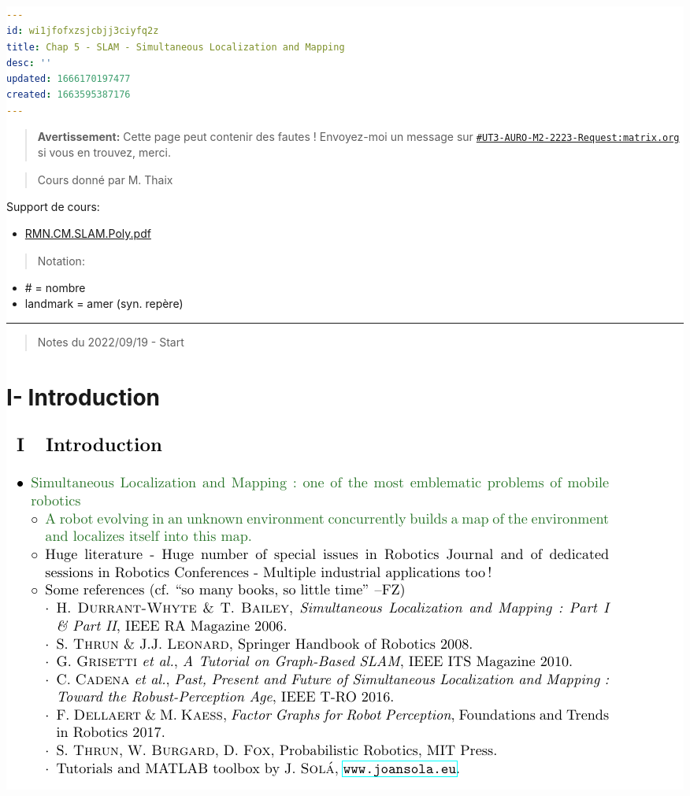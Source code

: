 ```yaml
---
id: wi1jfofxzsjcbjj3ciyfq2z
title: Chap 5 - SLAM - Simultaneous Localization and Mapping
desc: ''
updated: 1666170197477
created: 1663595387176
---
```


> **Avertissement:**
Cette page peut contenir des fautes ! Envoyez-moi un message sur [`#UT3-AURO-M2-2223-Request:matrix.org`](https://matrix.to/#/#UT3-AURO-M2-2223-Request:matrix.org) si vous en trouvez, merci.

> Cours donné par M. Thaix

Support de cours:
- [RMN.CM.SLAM.Poly.pdf](https://homepages.laas.fr/danes/UPS/M2AURO/slamauro.pdf)

> Notation:
- \# = nombre
- landmark = amer (syn. repère)

---




> Notes du 2022/09/19 - Start


# I- Introduction

![](/assets/images/RMN.CM.SLAM.Poly20220919-01.png)
